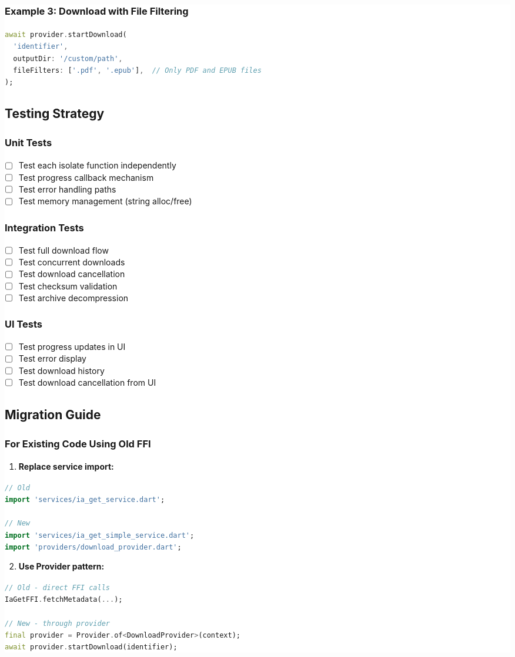 ### Example 3: Download with File Filtering

```dart
await provider.startDownload(
  'identifier',
  outputDir: '/custom/path',
  fileFilters: ['.pdf', '.epub'],  // Only PDF and EPUB files
);
```

## Testing Strategy

### Unit Tests
- [ ] Test each isolate function independently
- [ ] Test progress callback mechanism
- [ ] Test error handling paths
- [ ] Test memory management (string alloc/free)

### Integration Tests
- [ ] Test full download flow
- [ ] Test concurrent downloads
- [ ] Test download cancellation
- [ ] Test checksum validation
- [ ] Test archive decompression

### UI Tests
- [ ] Test progress updates in UI
- [ ] Test error display
- [ ] Test download history
- [ ] Test download cancellation from UI

## Migration Guide

### For Existing Code Using Old FFI

1. **Replace service import:**
```dart
// Old
import 'services/ia_get_service.dart';

// New
import 'services/ia_get_simple_service.dart';
import 'providers/download_provider.dart';
```

2. **Use Provider pattern:**
```dart
// Old - direct FFI calls
IaGetFFI.fetchMetadata(...);

// New - through provider
final provider = Provider.of<DownloadProvider>(context);
await provider.startDownload(identifier);
```
